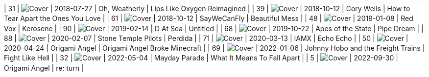 | 31 | ![Cover](https://i.discogs.com/OKSMw8ys3f9XWLKB3E1v-8xLnZFRWe0z0O36JHLl7EA/rs:fit/g:sm/q:40/h:150/w:150/czM6Ly9kaXNjb2dz/LWRhdGFiYXNlLWlt/YWdlcy9SLTEyMzAw/NDI2LTE1MzI0NTc1/MjItNTU3NC5qcGVn.jpeg) | 2018-07-27 | Oh, Weatherly | Lips Like Oxygen Reimagined |
| 39 | ![Cover](https://i.discogs.com/lDbXcn83UOdXs6Q38PzTIljeB9_Z_nGtCrpNZBguUt8/rs:fit/g:sm/q:40/h:150/w:150/czM6Ly9kaXNjb2dz/LWRhdGFiYXNlLWlt/YWdlcy9SLTE2NjY5/NTYzLTE2MDkxNzEy/NDktMTgwMi5qcGVn.jpeg) | 2018-10-12 | Cory Wells | How to Tear Apart the Ones You Love |
| 61 | ![Cover](https://i.discogs.com/FJhqWplm_AvDEvrhdw8mn9k32C1oEvp_0Tqkd7PKtWQ/rs:fit/g:sm/q:40/h:150/w:150/czM6Ly9kaXNjb2dz/LWRhdGFiYXNlLWlt/YWdlcy9SLTEyNjMw/MzU4LTE1Mzg5Mzgx/NDEtNDY1MC5qcGVn.jpeg) | 2018-10-12 | SayWeCanFly | Beautiful Mess |
| 48 | ![Cover](https://i.discogs.com/Iv2EOmGbz98UCVpZrfAEvjN1PL11LYWTogdyZG7nX4A/rs:fit/g:sm/q:40/h:150/w:150/czM6Ly9kaXNjb2dz/LWRhdGFiYXNlLWlt/YWdlcy9SLTEzMDQz/MjYwLTE1NDcwMzMx/NTktNTExMi5qcGVn.jpeg) | 2019-01-08 | Red Vox | Kerosene |
| 90 | ![Cover](https://i.discogs.com/A6YCU0kptmjypoJwHt716NM32-MbqWPm5wBj3JJCb2k/rs:fit/g:sm/q:40/h:150/w:150/czM6Ly9kaXNjb2dz/LWRhdGFiYXNlLWlt/YWdlcy9SLTE0NDE2/NjQzLTE1NzQwOTM2/NDctNTEzMi5qcGVn.jpeg) | 2019-02-14 | D At Sea | Untitled |
| 68 | ![Cover](https://i.discogs.com/a5xn01fiviXZVXJsWWf92oddm55J-blo6TzE5MJ5F5c/rs:fit/g:sm/q:40/h:150/w:150/czM6Ly9kaXNjb2dz/LWRhdGFiYXNlLWlt/YWdlcy9SLTE0MzI3/MDIyLTE1NzIyOTEy/MzItODk1OS5qcGVn.jpeg) | 2019-10-22 | Apes of the State | Pipe Dream |
| 88 | ![Cover](https://lastfm.freetls.fastly.net/i/u/34s/f69894d018f3db8d9849f8574b28f517.png) | 2020-02-07 | Stone Temple Pilots | Perdida |
| 71 | ![Cover](https://i.discogs.com/ZuDDpUglGYrirj114yah-trnwmAsdNTCOx0SuU-fKqU/rs:fit/g:sm/q:40/h:150/w:150/czM6Ly9kaXNjb2dz/LWRhdGFiYXNlLWlt/YWdlcy9SLTIxMDUx/NzE4LTE2MzczOTc1/NjQtNTY1OS5qcGVn.jpeg) | 2020-03-13 | IAMX | Echo Echo |
| 50 | ![Cover](https://i.discogs.com/J-QXdufpcv3t_UsdzzLy4VzCSk7bLdwEabpT9kLn5ZM/rs:fit/g:sm/q:40/h:150/w:150/czM6Ly9kaXNjb2dz/LWRhdGFiYXNlLWlt/YWdlcy9SLTE1NjI1/MTcwLTE2MjgxMTkz/OTItODM0OS5qcGVn.jpeg) | 2020-04-24 | Origami Angel | Origami Angel Broke Minecraft |
| 69 | ![Cover](https://i.discogs.com/fCHSTp9mYEBgf3nX24_3QD-HlVK41vcg9UoJ54xfGd8/rs:fit/g:sm/q:40/h:150/w:150/czM6Ly9kaXNjb2dz/LWRhdGFiYXNlLWlt/YWdlcy9SLTEzNzk0/NzYwLTE1NjEyODk1/OTUtNzc5NC5qcGVn.jpeg) | 2022-01-06 | Johnny Hobo and the Freight Trains | Fight Like Hell |
| 32 | ![Cover](https://i.discogs.com/XaJVkbyQfAsawYltx2GsoKmS83D01C0sjVjtTabV7Q0/rs:fit/g:sm/q:40/h:150/w:150/czM6Ly9kaXNjb2dz/LWRhdGFiYXNlLWlt/YWdlcy9SLTIxNjQ3/NzQ5LTE2NTE4NjU4/NzgtNTcxOS5qcGVn.jpeg) | 2022-05-04 | Mayday Parade | What It Means To Fall Apart |
| 5 | ![Cover](https://i.discogs.com/KevCP-EcuCMyvhqOMRp0NjtS__HrvI0mPH_yxKUkNHw/rs:fit/g:sm/q:40/h:150/w:150/czM6Ly9kaXNjb2dz/LWRhdGFiYXNlLWlt/YWdlcy9SLTI2MTk1/NDIzLTE2ODYwODU0/OTUtMTE1Ny5qcGVn.jpeg) | 2022-09-30 | Origami Angel | re: turn |